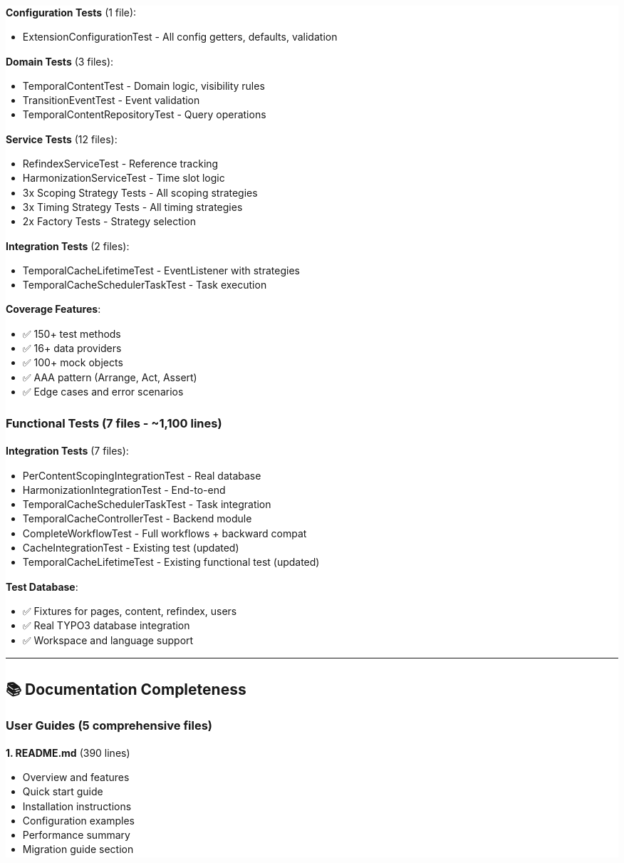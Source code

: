 **Configuration Tests** (1 file):
- ExtensionConfigurationTest - All config getters, defaults, validation

**Domain Tests** (3 files):
- TemporalContentTest - Domain logic, visibility rules
- TransitionEventTest - Event validation
- TemporalContentRepositoryTest - Query operations

**Service Tests** (12 files):
- RefindexServiceTest - Reference tracking
- HarmonizationServiceTest - Time slot logic
- 3x Scoping Strategy Tests - All scoping strategies
- 3x Timing Strategy Tests - All timing strategies
- 2x Factory Tests - Strategy selection

**Integration Tests** (2 files):
- TemporalCacheLifetimeTest - EventListener with strategies
- TemporalCacheSchedulerTaskTest - Task execution

**Coverage Features**:
- ✅ 150+ test methods
- ✅ 16+ data providers
- ✅ 100+ mock objects
- ✅ AAA pattern (Arrange, Act, Assert)
- ✅ Edge cases and error scenarios

### Functional Tests (7 files - ~1,100 lines)

**Integration Tests** (7 files):
- PerContentScopingIntegrationTest - Real database
- HarmonizationIntegrationTest - End-to-end
- TemporalCacheSchedulerTaskTest - Task integration
- TemporalCacheControllerTest - Backend module
- CompleteWorkflowTest - Full workflows + backward compat
- CacheIntegrationTest - Existing test (updated)
- TemporalCacheLifetimeTest - Existing functional test (updated)

**Test Database**:
- ✅ Fixtures for pages, content, refindex, users
- ✅ Real TYPO3 database integration
- ✅ Workspace and language support

---

## 📚 Documentation Completeness

### User Guides (5 comprehensive files)

**1. README.md** (390 lines)
- Overview and features
- Quick start guide
- Installation instructions
- Configuration examples
- Performance summary
- Migration guide section
